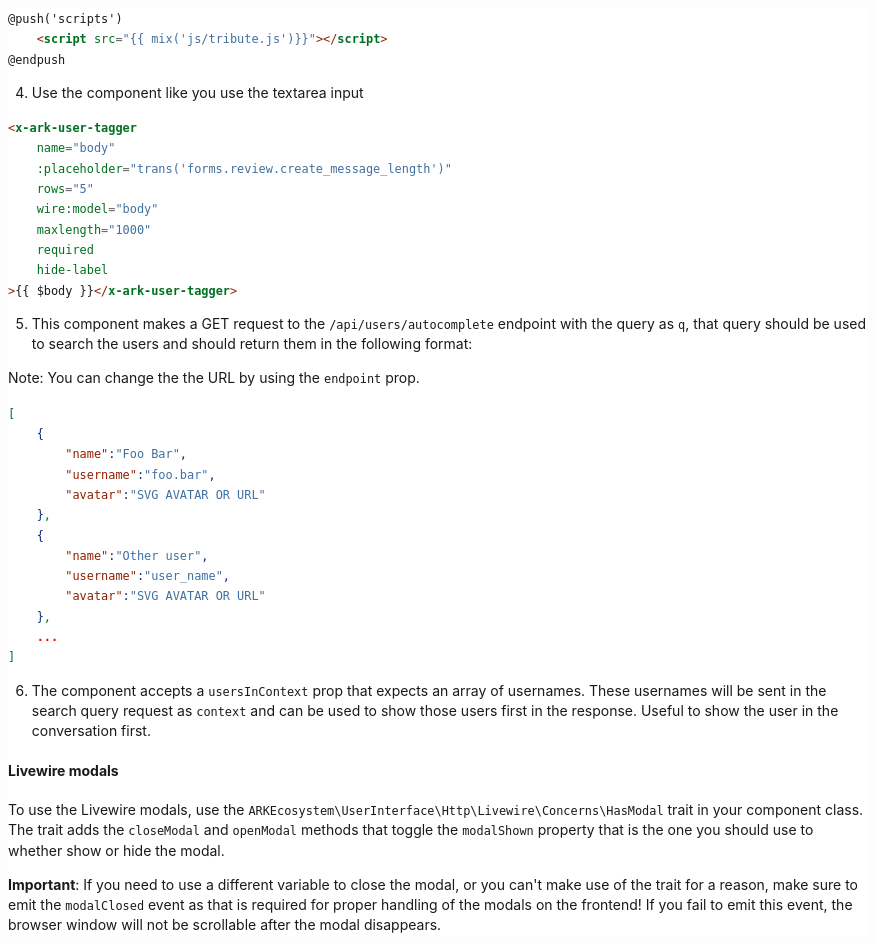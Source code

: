 ```html
@push('scripts')
    <script src="{{ mix('js/tribute.js')}}"></script>
@endpush
```

4. Use the component like you use the textarea input

```html
<x-ark-user-tagger
    name="body"
    :placeholder="trans('forms.review.create_message_length')"
    rows="5"
    wire:model="body"
    maxlength="1000"
    required
    hide-label
>{{ $body }}</x-ark-user-tagger>
```

5. This component makes a GET request to the `/api/users/autocomplete` endpoint with the query as `q`, that query should be used to search the users and should return them in the following format:

Note: You can change the the URL by using the `endpoint` prop.

```json
[
    {
        "name":"Foo Bar",
        "username":"foo.bar",
        "avatar":"SVG AVATAR OR URL"
    },
    {
        "name":"Other user",
        "username":"user_name",
        "avatar":"SVG AVATAR OR URL"
    },
    ...
]
```

6. The component accepts a `usersInContext` prop that expects an array of usernames. These usernames will be sent in the search query request as  `context` and can be used to show those users first in the response. Useful to show the user in the conversation first.

#### Livewire modals

To use the Livewire modals, use the `ARKEcosystem\UserInterface\Http\Livewire\Concerns\HasModal` trait in your component class. The trait adds the `closeModal` and `openModal` methods that toggle the `modalShown` property that is the one you should use to whether show or hide the modal.

**Important**: If you need to use a different variable to close the modal, or you can't make use of the trait for a reason, make sure to emit the `modalClosed` event as that is required for proper handling of the modals on the frontend! If you fail to emit this event, the browser window will not be scrollable after the modal disappears.
